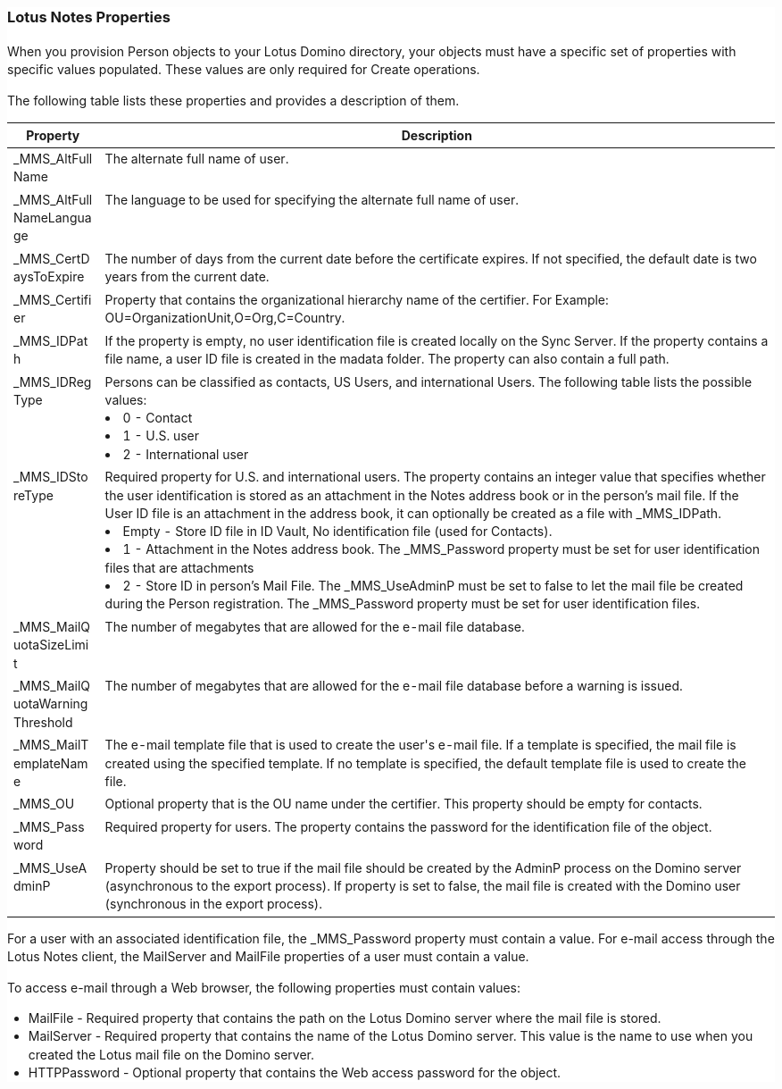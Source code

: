 ### Lotus Notes Properties
When you provision Person objects to your Lotus Domino directory, your objects must have a specific set of properties with specific values populated. These values are only required for Create operations.

The following table lists these properties and provides a description of them.

Property | Description
--- | ---
\_MMS_AltFullName | The alternate full name of user.
\_MMS_AltFullNameLanguage | The language to be used for specifying the alternate full name of user.
\_MMS_CertDaysToExpire | The number of days from the current date before the certificate expires. If not specified, the default date is two years from the current date.
\_MMS_Certifier | Property that contains the organizational hierarchy name of the certifier. For Example: OU=OrganizationUnit,O=Org,C=Country.
\_MMS_IDPath | If the property is empty, no user identification file is created locally on the Sync Server. If the property contains a file name, a user ID file is created in the madata folder. The property can also contain a full path.
\_MMS_IDRegType | Persons can be classified as contacts, US Users, and international Users. The following table lists the possible values: <li>0 - Contact</li><li>1 - U.S. user</li><li>2 - International user</li>
\_MMS_IDStoreType | Required property for U.S. and international users. The property contains an integer value that specifies whether the user identification is stored as an attachment in the Notes address book or in the person’s mail file. If the User ID file is an attachment in the address book, it can optionally be created as a file with \_MMS_IDPath. <li>Empty - Store ID file in ID Vault, No identification file (used for Contacts).</li><li> 1 - Attachment in the Notes address book. The \_MMS_Password property must be set for user identification files that are attachments</li><li>2 - Store ID in person’s Mail File. The \_MMS_UseAdminP must be set to false to let the mail file be created during the Person registration. The \_MMS_Password property must be set for user identification files.</li>
\_MMS_MailQuotaSizeLimit | The number of megabytes that are allowed for the e-mail file database.
\_MMS_MailQuotaWarningThreshold | The number of megabytes that are allowed for the e-mail file database before a warning is issued.
\_MMS_MailTemplateName | The e-mail template file that is used to create the user's e-mail file. If a template is specified, the mail file is created using the specified template. If no template is specified, the default template file is used to create the file.
\_MMS_OU | Optional property that is the OU name under the certifier. This property should be empty for contacts.
\_MMS_Password | Required property for users. The property contains the password for the identification file of the object.
\_MMS_UseAdminP | Property should be set to true if the mail file should be created by the AdminP process on the Domino server (asynchronous to the export process). If property is set to false, the mail file is created with the Domino user (synchronous in the export process).

For a user with an associated identification file, the \_MMS_Password property must contain a value. For e-mail access through the Lotus Notes client, the MailServer and MailFile properties of a user must contain a value.

To access e-mail through a Web browser, the following properties must contain values:

- MailFile - Required property that contains the path on the Lotus Domino server where the mail file is stored.
- MailServer - Required property that contains the name of the Lotus Domino server. This value is the name to use when you created the Lotus mail file on the Domino server.
- HTTPPassword - Optional property that contains the Web access password for the object.
